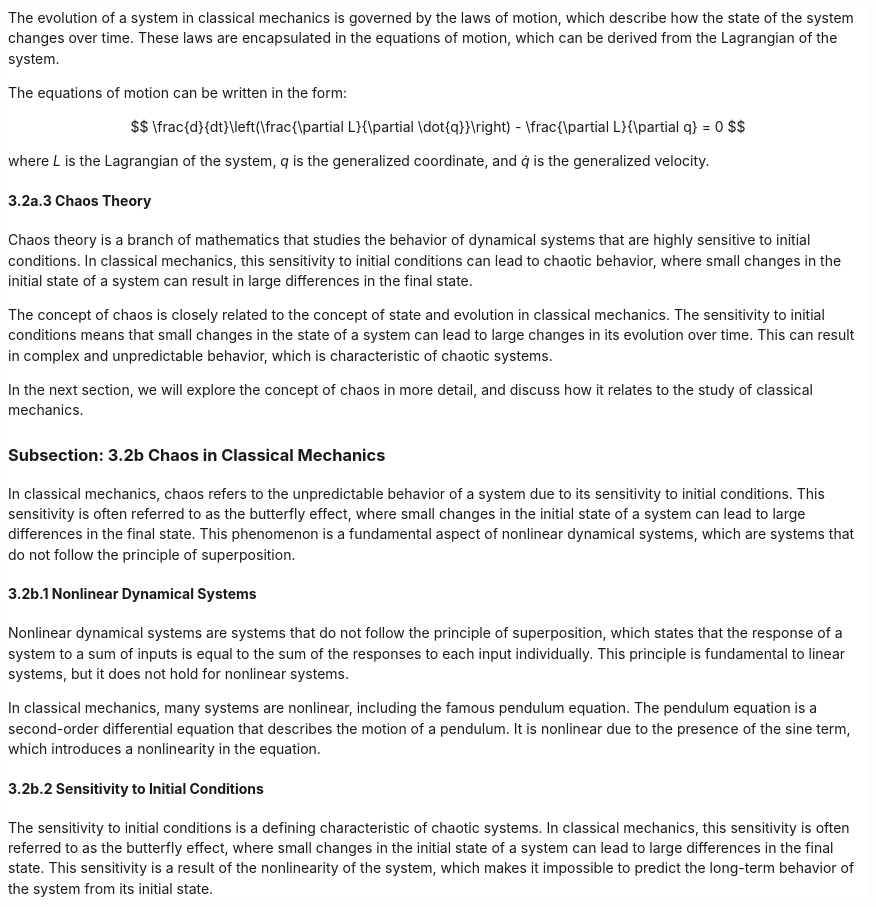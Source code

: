 The evolution of a system in classical mechanics is governed by the laws of motion, which describe how the state of the system changes over time. These laws are encapsulated in the equations of motion, which can be derived from the Lagrangian of the system.

The equations of motion can be written in the form:

$$
\frac{d}{dt}\left(\frac{\partial L}{\partial \dot{q}}\right) - \frac{\partial L}{\partial q} = 0
$$

where $L$ is the Lagrangian of the system, $q$ is the generalized coordinate, and $\dot{q}$ is the generalized velocity.

#### 3.2a.3 Chaos Theory

Chaos theory is a branch of mathematics that studies the behavior of dynamical systems that are highly sensitive to initial conditions. In classical mechanics, this sensitivity to initial conditions can lead to chaotic behavior, where small changes in the initial state of a system can result in large differences in the final state.

The concept of chaos is closely related to the concept of state and evolution in classical mechanics. The sensitivity to initial conditions means that small changes in the state of a system can lead to large changes in its evolution over time. This can result in complex and unpredictable behavior, which is characteristic of chaotic systems.

In the next section, we will explore the concept of chaos in more detail, and discuss how it relates to the study of classical mechanics.




### Subsection: 3.2b Chaos in Classical Mechanics

In classical mechanics, chaos refers to the unpredictable behavior of a system due to its sensitivity to initial conditions. This sensitivity is often referred to as the butterfly effect, where small changes in the initial state of a system can lead to large differences in the final state. This phenomenon is a fundamental aspect of nonlinear dynamical systems, which are systems that do not follow the principle of superposition.

#### 3.2b.1 Nonlinear Dynamical Systems

Nonlinear dynamical systems are systems that do not follow the principle of superposition, which states that the response of a system to a sum of inputs is equal to the sum of the responses to each input individually. This principle is fundamental to linear systems, but it does not hold for nonlinear systems.

In classical mechanics, many systems are nonlinear, including the famous pendulum equation. The pendulum equation is a second-order differential equation that describes the motion of a pendulum. It is nonlinear due to the presence of the sine term, which introduces a nonlinearity in the equation.

#### 3.2b.2 Sensitivity to Initial Conditions

The sensitivity to initial conditions is a defining characteristic of chaotic systems. In classical mechanics, this sensitivity is often referred to as the butterfly effect, where small changes in the initial state of a system can lead to large differences in the final state. This sensitivity is a result of the nonlinearity of the system, which makes it impossible to predict the long-term behavior of the system from its initial state.
